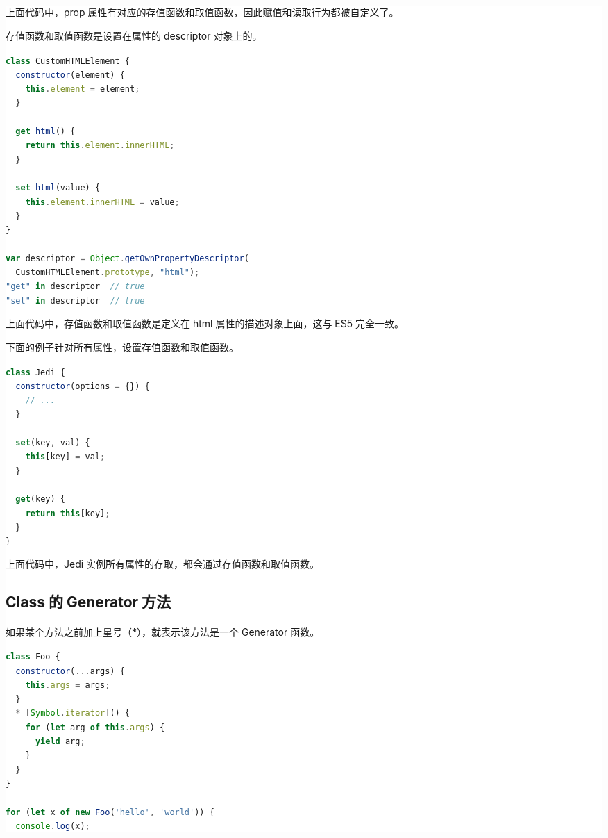 上面代码中，prop 属性有对应的存值函数和取值函数，因此赋值和读取行为都被自定义了。

存值函数和取值函数是设置在属性的 descriptor 对象上的。

```js
class CustomHTMLElement {
  constructor(element) {
    this.element = element;
  }

  get html() {
    return this.element.innerHTML;
  }

  set html(value) {
    this.element.innerHTML = value;
  }
}

var descriptor = Object.getOwnPropertyDescriptor(
  CustomHTMLElement.prototype, "html");
"get" in descriptor  // true
"set" in descriptor  // true

```

上面代码中，存值函数和取值函数是定义在 html 属性的描述对象上面，这与 ES5 完全一致。

下面的例子针对所有属性，设置存值函数和取值函数。

```js
class Jedi {
  constructor(options = {}) {
    // ...
  }

  set(key, val) {
    this[key] = val;
  }

  get(key) {
    return this[key];
  }
}

```

上面代码中，Jedi 实例所有属性的存取，都会通过存值函数和取值函数。

## Class 的 Generator 方法

如果某个方法之前加上星号（*），就表示该方法是一个 Generator 函数。

```js
class Foo {
  constructor(...args) {
    this.args = args;
  }
  * [Symbol.iterator]() {
    for (let arg of this.args) {
      yield arg;
    }
  }
}

for (let x of new Foo('hello', 'world')) {
  console.log(x);
```